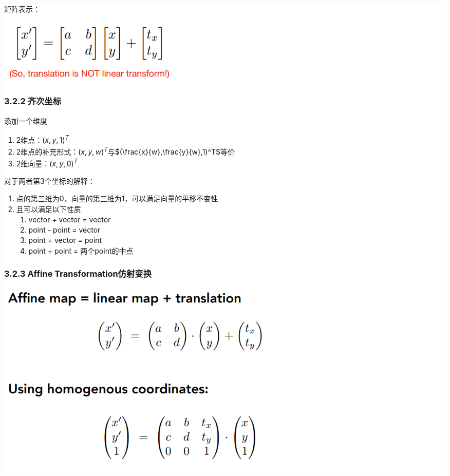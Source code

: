 矩阵表示：

<img src="AssetMarkdown/image-20220811130633298.png" alt="image-20220811130633298" style="zoom:80%;" />

### 3.2.2	齐次坐标

添加一个维度

1.   2维点：$(x,y,1)^T$
2.   2维点的补充形式：$(x,y,w)^T$与$(\frac{x}{w},\frac{y}{w},1)^T$等价
3.   2维向量：$(x,y,0)^T$

对于两者第3个坐标的解释：

1.   点的第三维为0，向量的第三维为1，可以满足向量的平移不变性
2.   且可以满足以下性质
     1.   vector + vector = vector
     2.   point - point = vector
     3.   point + vector = point
     4.   point + point = 两个point的中点

### 3.2.3	Affine Transformation仿射变换

<img src="AssetMarkdown/image-20220811131633578.png" alt="image-20220811131633578" style="zoom:80%;" />
